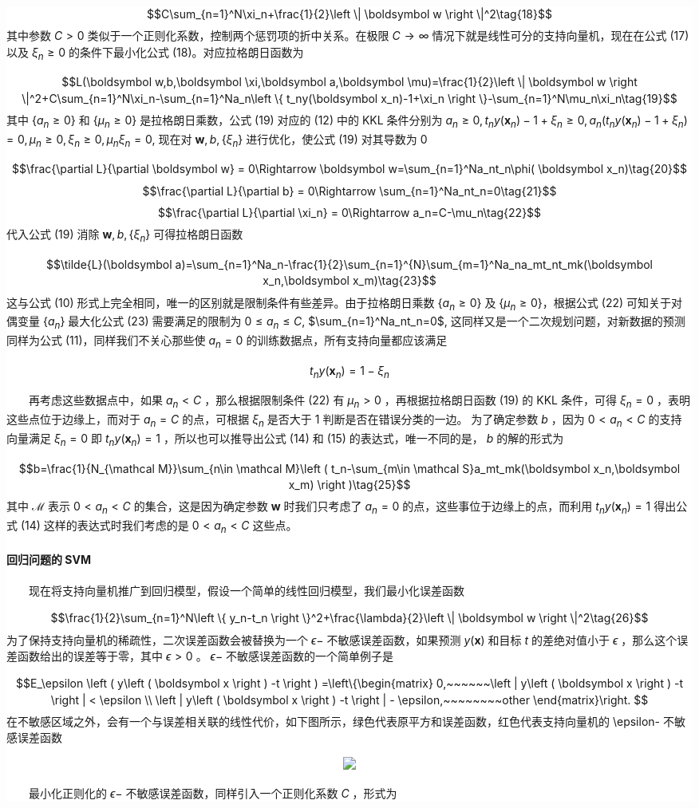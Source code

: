 $$C\sum_{n=1}^N\xi_n+\frac{1}{2}\left \| \boldsymbol w \right \|^2\tag{18}$$
其中参数 $C>0$ 类似于一个正则化系数，控制两个惩罚项的折中关系。在极限 $C\rightarrow\infty$ 情况下就是线性可分的支持向量机，现在在公式 (17) 以及 $\xi_n\geq0$ 的条件下最⼩化公式 (18)。对应拉格朗⽇函数为

$$L(\boldsymbol w,b,\boldsymbol \xi,\boldsymbol a,\boldsymbol \mu)=\frac{1}{2}\left \| \boldsymbol w \right \|^2+C\sum_{n=1}^N\xi_n-\sum_{n=1}^Na_n\left \{ t_ny(\boldsymbol x_n)-1+\xi_n \right \}-\sum_{n=1}^N\mu_n\xi_n\tag{19}$$
其中 $\left \{ a_n\geq0 \right \}$ 和 $\left \{ \mu_n\geq0 \right \}$ 是拉格朗日乘数，公式 (19) 对应的 (12) 中的 KKL 条件分别为 $a_n\geq0,t_ny(\boldsymbol x_n)-1+\xi_n\geq0,a_n(t_ny(\boldsymbol x_n)-1+\xi_n)=0,\mu_n\geq0,\xi_n\geq0,\mu_n\xi_n=0$, 现在对 $\boldsymbol w,b,\left \{ \xi_n \right \}$ 进⾏优化，使公式 (19) 对其导数为 0

$$\frac{\partial L}{\partial \boldsymbol w} = 0\Rightarrow \boldsymbol w=\sum_{n=1}^Na_nt_n\phi( \boldsymbol x_n)\tag{20}$$
$$\frac{\partial L}{\partial b} = 0\Rightarrow \sum_{n=1}^Na_nt_n=0\tag{21}$$
$$\frac{\partial L}{\partial \xi_n} = 0\Rightarrow a_n=C-\mu_n\tag{22}$$
代入公式 (19) 消除 $\boldsymbol w,b,\left \{ \xi_n \right \}$ 可得拉格朗日函数

$$\tilde{L}(\boldsymbol a)=\sum_{n=1}^Na_n-\frac{1}{2}\sum_{n=1}^{N}\sum_{m=1}^Na_na_mt_nt_mk(\boldsymbol x_n,\boldsymbol x_m)\tag{23}$$
这与公式 (10) 形式上完全相同，唯⼀的区别就是限制条件有些差异。由于拉格朗日乘数 $\left \{ a_n\geq0 \right \}$ 及 $\left \{ \mu_n\geq0 \right \}$，根据公式 (22) 可知关于对偶变量 $\left \{ a_n \right \}$ 最大化公式 (23) 需要满足的限制为 $0\leq a_n\leq C$, $\sum_{n=1}^Na_nt_n=0$, 这同样又是一个二次规划问题，对新数据的预测同样为公式 (11)，同样我们不关心那些使 $a_n=0$ 的训练数据点，所有支持向量都应该满足

$$t_ny(\boldsymbol x_n)=1-\xi_n\tag{24}$$

&emsp;&emsp;再考虑这些数据点中，如果 $a_n<C$ ，那么根据限制条件 (22) 有 $\mu_n>0$ ，再根据拉格朗日函数 (19) 的 KKL 条件，可得 $\xi_n=0$ ，表明这些点位于边缘上，而对于 $a_n=C$ 的点，可根据 $\xi_n$ 是否大于 1 判断是否在错误分类的一边。
为了确定参数 $b$ ，因为 $0<a_n<C$ 的支持向量满足 $\xi_n=0$ 即 $t_ny(\boldsymbol x_n)=1$ ，所以也可以推导出公式 (14) 和 (15) 的表达式，唯一不同的是， $b$ 的解的形式为

$$b=\frac{1}{N_{\mathcal M}}\sum_{n\in \mathcal M}\left ( t_n-\sum_{m\in \mathcal S}a_mt_mk(\boldsymbol x_n,\boldsymbol x_m) \right )\tag{25}$$
其中 $\mathcal M$ 表示 $0<a_n<C$ 的集合，这是因为确定参数 $\boldsymbol w$ 时我们只考虑了 $a_n=0$ 的点，这些事位于边缘上的点，而利用 $t_ny(\boldsymbol x_n)=1$ 得出公式 (14) 这样的表达式时我们考虑的是 $0<a_n<C$ 这些点。

#### 回归问题的 SVM

&emsp;&emsp;现在将支持向量机推广到回归模型，假设一个简单的线性回归模型，我们最小化误差函数

$$\frac{1}{2}\sum_{n=1}^N\left \{ y_n-t_n \right \}^2+\frac{\lambda}{2}\left \| \boldsymbol w \right \|^2\tag{26}$$
为了保持支持向量机的稀疏性，⼆次误差函数会被替换为⼀个 $\epsilon-$ 不敏感误差函数，如果预测 $y(\boldsymbol x)$ 和⽬标 $t$ 的差绝对值⼩于 $\epsilon$ ，那么这个误差函数给出的误差等于零，其中 $\epsilon>0$ 。 $\epsilon-$ 不敏感误差函数的⼀个简单例⼦是

$$E_\epsilon \left ( y\left ( \boldsymbol x \right ) -t \right ) =\left\{\begin{matrix} 0,~~~~~~\left | y\left ( \boldsymbol x \right ) -t \right | < \epsilon  \\ \left | y\left ( \boldsymbol x \right ) -t \right | - \epsilon,~~~~~~~~other \end{matrix}\right.  $$
在不敏感区域之外，会有⼀个与误差相关联的线性代价，如下图所示，绿色代表原平方和误差函数，红色代表支持向量机的 \epsilon- 不敏感误差函数
​
<div align=center>
<img src="images/8_1_svm2.png" width="70%"/>
</div>

&emsp;&emsp;最小化正则化的 $\epsilon-$ 不敏感误差函数，同样引入一个正则化系数 $C$ ，形式为
